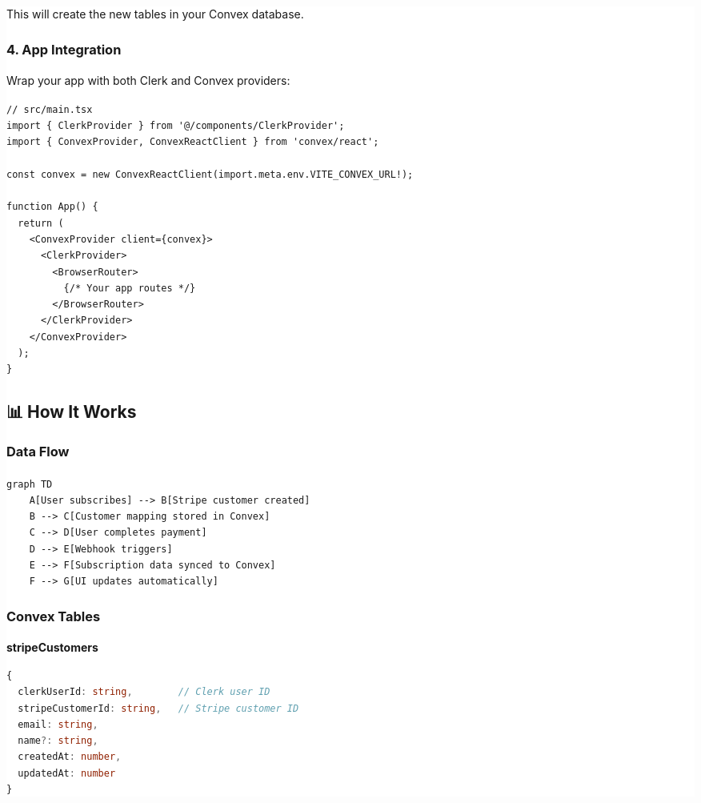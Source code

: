 This will create the new tables in your Convex database.

### 4. App Integration

Wrap your app with both Clerk and Convex providers:

```tsx
// src/main.tsx
import { ClerkProvider } from '@/components/ClerkProvider';
import { ConvexProvider, ConvexReactClient } from 'convex/react';

const convex = new ConvexReactClient(import.meta.env.VITE_CONVEX_URL!);

function App() {
  return (
    <ConvexProvider client={convex}>
      <ClerkProvider>
        <BrowserRouter>
          {/* Your app routes */}
        </BrowserRouter>
      </ClerkProvider>
    </ConvexProvider>
  );
}
```

## 📊 How It Works

### Data Flow

```mermaid
graph TD
    A[User subscribes] --> B[Stripe customer created]
    B --> C[Customer mapping stored in Convex]
    C --> D[User completes payment]
    D --> E[Webhook triggers]
    E --> F[Subscription data synced to Convex]
    F --> G[UI updates automatically]
```

### Convex Tables

**stripeCustomers**
```typescript
{
  clerkUserId: string,        // Clerk user ID
  stripeCustomerId: string,   // Stripe customer ID  
  email: string,
  name?: string,
  createdAt: number,
  updatedAt: number
}
```

